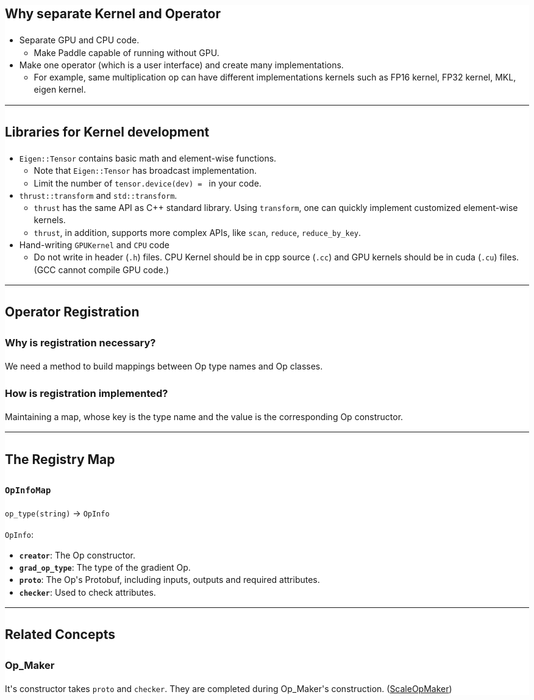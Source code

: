 ## Why separate Kernel and Operator

* Separate GPU and CPU code.
    * Make Paddle capable of running without GPU.
* Make one operator (which is a user interface) and create many implementations.
    * For example, same multiplication op can have different implementations kernels such as FP16 kernel, FP32 kernel, MKL, eigen kernel.
---

## Libraries for Kernel development

* `Eigen::Tensor` contains basic math and element-wise functions.
    * Note that `Eigen::Tensor` has broadcast implementation.
    * Limit the number of `tensor.device(dev) = ` in your code.
* `thrust::transform` and `std::transform`.
    * `thrust` has the same API as C++ standard library. Using `transform`, one can quickly implement customized element-wise kernels.
    * `thrust`, in addition, supports more complex APIs, like `scan`, `reduce`, `reduce_by_key`.
* Hand-writing `GPUKernel` and `CPU` code
    * Do not write in header (`.h`) files. CPU Kernel should be in cpp source (`.cc`) and GPU kernels should be in cuda (`.cu`) files. (GCC cannot compile GPU code.)
---
## Operator Registration

### Why is registration necessary?
We need a method to build mappings between Op type names and Op classes.

### How is registration implemented?
Maintaining a map, whose key is the type name and the value is the corresponding Op constructor.

---
## The Registry Map

### `OpInfoMap`

`op_type(string)` -> `OpInfo`

`OpInfo`:

- **`creator`**: The Op constructor.
- **`grad_op_type`**: The type of the gradient Op.
- **`proto`**: The Op's Protobuf, including inputs, outputs and required attributes.
- **`checker`**: Used to check attributes.

---
## Related Concepts

### Op_Maker
It's constructor takes `proto` and `checker`. They are completed during Op_Maker's construction. ([ScaleOpMaker](https://github.com/PaddlePaddle/Paddle/blob/develop/paddle/fluid/operators/scale_op.cc#L37))
